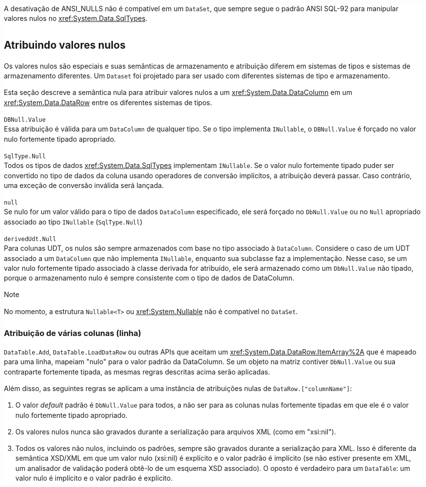  A desativação de ANSI_NULLS não é compatível em um `DataSet`, que sempre segue o padrão ANSI SQL-92 para manipular valores nulos no <xref:System.Data.SqlTypes>.  
  
## <a name="assigning-null-values"></a>Atribuindo valores nulos  
 Os valores nulos são especiais e suas semânticas de armazenamento e atribuição diferem em sistemas de tipos e sistemas de armazenamento diferentes. Um `Dataset` foi projetado para ser usado com diferentes sistemas de tipo e armazenamento.  
  
 Esta seção descreve a semântica nula para atribuir valores nulos a um <xref:System.Data.DataColumn> em um <xref:System.Data.DataRow> entre os diferentes sistemas de tipos.  
  
 `DBNull.Value`  
 Essa atribuição é válida para um `DataColumn` de qualquer tipo. Se o tipo implementa `INullable`, o `DBNull.Value` é forçado no valor nulo fortemente tipado apropriado.  
  
 `SqlType.Null`  
 Todos os tipos de dados <xref:System.Data.SqlTypes> implementam `INullable`. Se o valor nulo fortemente tipado puder ser convertido no tipo de dados da coluna usando operadores de conversão implícitos, a atribuição deverá passar. Caso contrário, uma exceção de conversão inválida será lançada.  
  
 `null`  
 Se nulo for um valor válido para o tipo de dados `DataColumn` especificado, ele será forçado no `DbNull.Value` ou no `Null` apropriado associado ao tipo `INullable` (`SqlType.Null`)  
  
 `derivedUdt.Null`  
 Para colunas UDT, os nulos são sempre armazenados com base no tipo associado à `DataColumn`. Considere o caso de um UDT associado a um `DataColumn` que não implementa `INullable`, enquanto sua subclasse faz a implementação. Nesse caso, se um valor nulo fortemente tipado associado à classe derivada for atribuído, ele será armazenado como um `DbNull.Value` não tipado, porque o armazenamento nulo é sempre consistente com o tipo de dados de DataColumn.  
  
> [!NOTE]
> No momento, a estrutura `Nullable<T>` ou <xref:System.Nullable> não é compatível no `DataSet`.  
  
### <a name="multiple-column-row-assignment"></a>Atribuição de várias colunas (linha)  
 `DataTable.Add`, `DataTable.LoadDataRow` ou outras APIs que aceitam um <xref:System.Data.DataRow.ItemArray%2A> que é mapeado para uma linha, mapeiam "nulo" para o valor padrão da DataColumn. Se um objeto na matriz contiver `DbNull.Value` ou sua contraparte fortemente tipada, as mesmas regras descritas acima serão aplicadas.  
  
 Além disso, as seguintes regras se aplicam a uma instância de atribuições nulas de `DataRow.["columnName"]`:  
  
1. O valor *default* padrão é `DbNull.Value` para todos, a não ser para as colunas nulas fortemente tipadas em que ele é o valor nulo fortemente tipado apropriado.  
  
2. Os valores nulos nunca são gravados durante a serialização para arquivos XML (como em "xsi:nil").  
  
3. Todos os valores não nulos, incluindo os padrões, sempre são gravados durante a serialização para XML. Isso é diferente da semântica XSD/XML em que um valor nulo (xsi:nil) é explícito e o valor padrão é implícito (se não estiver presente em XML, um analisador de validação poderá obtê-lo de um esquema XSD associado). O oposto é verdadeiro para um `DataTable`: um valor nulo é implícito e o valor padrão é explícito.  
  